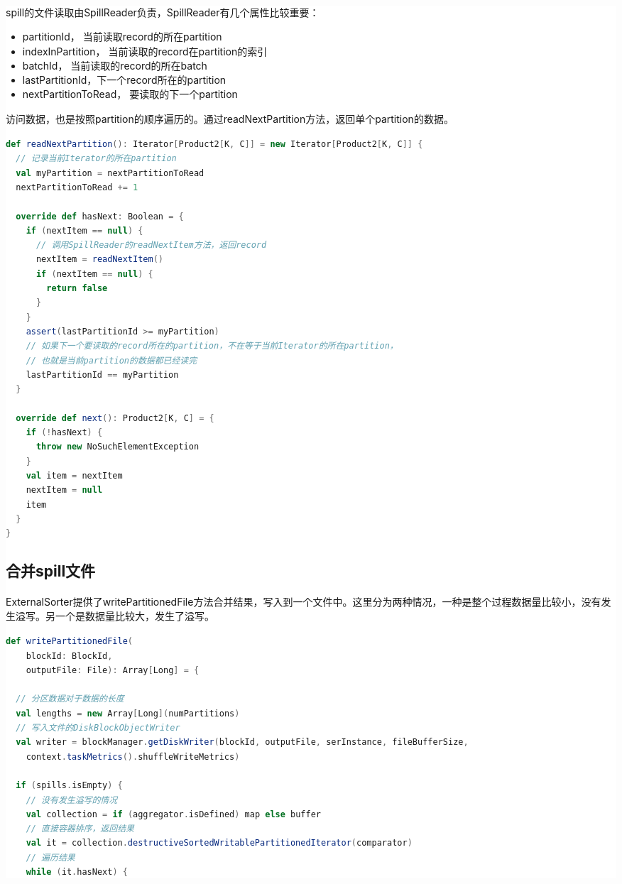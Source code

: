 

spill的文件读取由SpillReader负责，SpillReader有几个属性比较重要：

- partitionId， 当前读取record的所在partition
- indexInPartition， 当前读取的record在partition的索引
- batchId， 当前读取的record的所在batch
- lastPartitionId，下一个record所在的partition
- nextPartitionToRead， 要读取的下一个partition

访问数据，也是按照partition的顺序遍历的。通过readNextPartition方法，返回单个partition的数据。

```scala
def readNextPartition(): Iterator[Product2[K, C]] = new Iterator[Product2[K, C]] {
  // 记录当前Iterator的所在partition
  val myPartition = nextPartitionToRead
  nextPartitionToRead += 1

  override def hasNext: Boolean = {
    if (nextItem == null) {
      // 调用SpillReader的readNextItem方法，返回record
      nextItem = readNextItem()
      if (nextItem == null) {
        return false
      }
    }
    assert(lastPartitionId >= myPartition)
    // 如果下一个要读取的record所在的partition，不在等于当前Iterator的所在partition，
    // 也就是当前partition的数据都已经读完
    lastPartitionId == myPartition
  }

  override def next(): Product2[K, C] = {
    if (!hasNext) {
      throw new NoSuchElementException
    }
    val item = nextItem
    nextItem = null
    item
  }
}
```



## 合并spill文件

ExternalSorter提供了writePartitionedFile方法合并结果，写入到一个文件中。这里分为两种情况，一种是整个过程数据量比较小，没有发生溢写。另一个是数据量比较大，发生了溢写。

```scala
def writePartitionedFile(
    blockId: BlockId,
    outputFile: File): Array[Long] = {

  // 分区数据对于数据的长度
  val lengths = new Array[Long](numPartitions)
  // 写入文件的DiskBlockObjectWriter
  val writer = blockManager.getDiskWriter(blockId, outputFile, serInstance, fileBufferSize,
    context.taskMetrics().shuffleWriteMetrics)

  if (spills.isEmpty) {
    // 没有发生溢写的情况
    val collection = if (aggregator.isDefined) map else buffer
    // 直接容器排序，返回结果
    val it = collection.destructiveSortedWritablePartitionedIterator(comparator)
    // 遍历结果
    while (it.hasNext) {
```